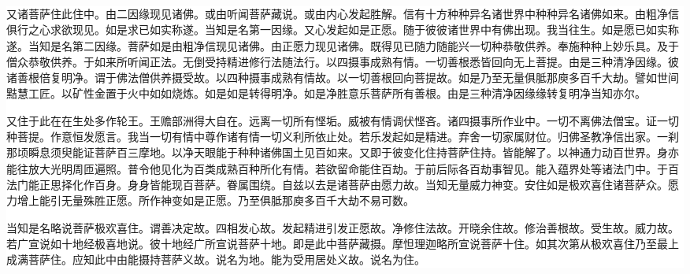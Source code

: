 又诸菩萨住此住中。由二因缘现见诸佛。或由听闻菩萨藏说。或由内心发起胜解。信有十方种种异名诸世界中种种异名诸佛如来。由粗净信俱行之心求欲现见。如是求已如实称遂。当知是名第一因缘。又心发起如是正愿。随于彼彼诸世界中有佛出现。我当往生。如是愿已如实称遂。当知是名第二因缘。菩萨如是由粗净信现见诸佛。由正愿力现见诸佛。既得见已随力随能兴一切种恭敬供养。奉施种种上妙乐具。及于僧众恭敬供养。于如来所听闻正法。无倒受持精进修行法随法行。以四摄事成熟有情。一切善根悉皆回向无上菩提。由是三种清净因缘。彼诸善根倍复明净。谓于佛法僧供养摄受故。以四种摄事成熟有情故。以一切善根回向菩提故。如是乃至无量俱胝那庾多百千大劫。譬如世间黠慧工匠。以矿性金置于火中如如烧炼。如是如是转得明净。如是净胜意乐菩萨所有善根。由是三种清净因缘缘转复明净当知亦尔。

又住于此在在生处多作轮王。王赡部洲得大自在。远离一切所有悭垢。威被有情调伏悭吝。诸四摄事所作业中。一切不离佛法僧宝。证一切种菩提。作意恒发愿言。我当一切有情中尊作诸有情一切义利所依止处。若乐发起如是精进。弃舍一切家属财位。归佛圣教净信出家。一刹那顷瞬息须臾能证菩萨百三摩地。以净天眼能于种种诸佛国土见百如来。又即于彼变化住持菩萨住持。皆能解了。以神通力动百世界。身亦能往放大光明周匝遍照。普令他见化为百类成熟百种所化有情。若欲留命能住百劫。于前后际各百劫事智见。能入蕴界处等诸法门中。于百法门能正思择化作百身。身身皆能现百菩萨。眷属围绕。自兹以去是诸菩萨由愿力故。当知无量威力神变。安住如是极欢喜住诸菩萨众。愿力增上能引无量殊胜正愿。所作神变如是正愿。乃至俱胝那庾多百千大劫不易可数。

当知是名略说菩萨极欢喜住。谓善决定故。四相发心故。发起精进引发正愿故。净修住法故。开晓余住故。修治善根故。受生故。威力故。若广宣说如十地经极喜地说。彼十地经广所宣说菩萨十地。即是此中菩萨藏摄。摩怛理迦略所宣说菩萨十住。如其次第从极欢喜住乃至最上成满菩萨住。应知此中由能摄持菩萨义故。说名为地。能为受用居处义故。说名为住。